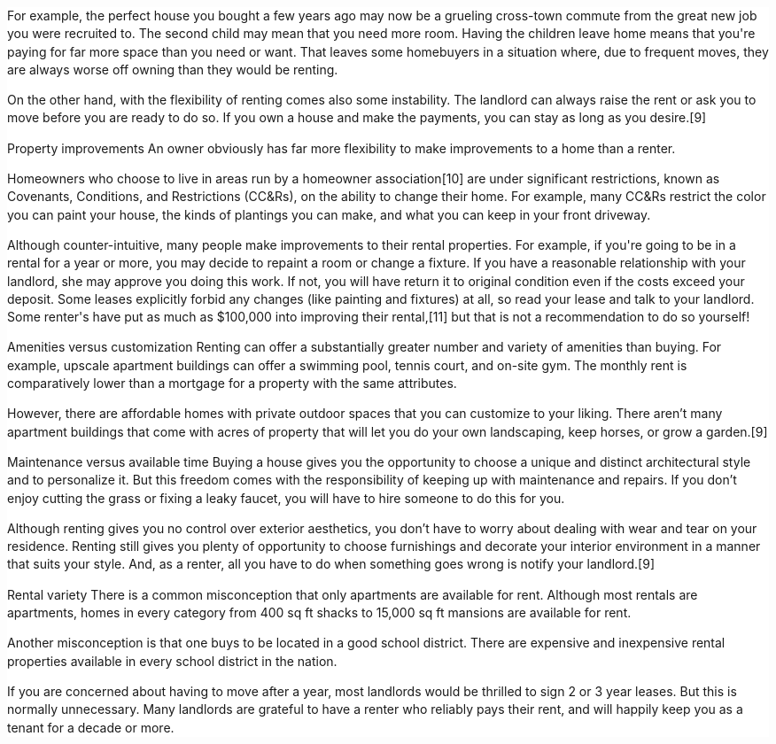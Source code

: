 For example, the perfect house you bought a few years ago may now be a grueling cross-town commute from the great new job you were recruited to. The second child may mean that you need more room. Having the children leave home means that you're paying for far more space than you need or want. That leaves some homebuyers in a situation where, due to frequent moves, they are always worse off owning than they would be renting.

On the other hand, with the flexibility of renting comes also some instability. The landlord can always raise the rent or ask you to move before you are ready to do so. If you own a house and make the payments, you can stay as long as you desire.[9]

Property improvements
An owner obviously has far more flexibility to make improvements to a home than a renter.

Homeowners who choose to live in areas run by a homeowner association[10] are under significant restrictions, known as Covenants, Conditions, and Restrictions (CC&Rs), on the ability to change their home. For example, many CC&Rs restrict the color you can paint your house, the kinds of plantings you can make, and what you can keep in your front driveway.

Although counter-intuitive, many people make improvements to their rental properties. For example, if you're going to be in a rental for a year or more, you may decide to repaint a room or change a fixture. If you have a reasonable relationship with your landlord, she may approve you doing this work. If not, you will have return it to original condition even if the costs exceed your deposit. Some leases explicitly forbid any changes (like painting and fixtures) at all, so read your lease and talk to your landlord. Some renter's have put as much as $100,000 into improving their rental,[11] but that is not a recommendation to do so yourself!

Amenities versus customization
Renting can offer a substantially greater number and variety of amenities than buying. For example, upscale apartment buildings can offer a swimming pool, tennis court, and on-site gym. The monthly rent is comparatively lower than a mortgage for a property with the same attributes.

However, there are affordable homes with private outdoor spaces that you can customize to your liking. There aren’t many apartment buildings that come with acres of property that will let you do your own landscaping, keep horses, or grow a garden.[9]

Maintenance versus available time
Buying a house gives you the opportunity to choose a unique and distinct architectural style and to personalize it. But this freedom comes with the responsibility of keeping up with maintenance and repairs. If you don’t enjoy cutting the grass or fixing a leaky faucet, you will have to hire someone to do this for you.

Although renting gives you no control over exterior aesthetics, you don’t have to worry about dealing with wear and tear on your residence. Renting still gives you plenty of opportunity to choose furnishings and decorate your interior environment in a manner that suits your style. And, as a renter, all you have to do when something goes wrong is notify your landlord.[9]

Rental variety
There is a common misconception that only apartments are available for rent. Although most rentals are apartments, homes in every category from 400 sq ft shacks to 15,000 sq ft mansions are available for rent.

Another misconception is that one buys to be located in a good school district. There are expensive and inexpensive rental properties available in every school district in the nation.

If you are concerned about having to move after a year, most landlords would be thrilled to sign 2 or 3 year leases. But this is normally unnecessary. Many landlords are grateful to have a renter who reliably pays their rent, and will happily keep you as a tenant for a decade or more.
